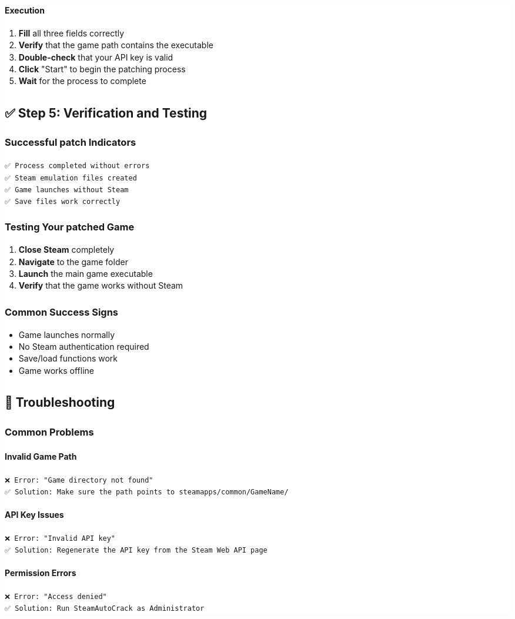 #### Execution
1. **Fill** all three fields correctly
2. **Verify** that the game path contains the executable
3. **Double-check** that your API key is valid
4. **Click** "Start" to begin the patching process
5. **Wait** for the process to complete

## ✅ Step 5: Verification and Testing

### Successful patch Indicators
```
✅ Process completed without errors
✅ Steam emulation files created
✅ Game launches without Steam
✅ Save files work correctly
```

### Testing Your patched Game
1. **Close Steam** completely
2. **Navigate** to the game folder
3. **Launch** the main game executable
4. **Verify** that the game works without Steam

### Common Success Signs
- Game launches normally
- No Steam authentication required
- Save/load functions work
- Game works offline

## 🔧 Troubleshooting

### Common Problems

#### Invalid Game Path
```
❌ Error: "Game directory not found"
✅ Solution: Make sure the path points to steamapps/common/GameName/
```

#### API Key Issues
```
❌ Error: "Invalid API key"
✅ Solution: Regenerate the API key from the Steam Web API page
```

#### Permission Errors
```
❌ Error: "Access denied"
✅ Solution: Run SteamAutoCrack as Administrator
```
